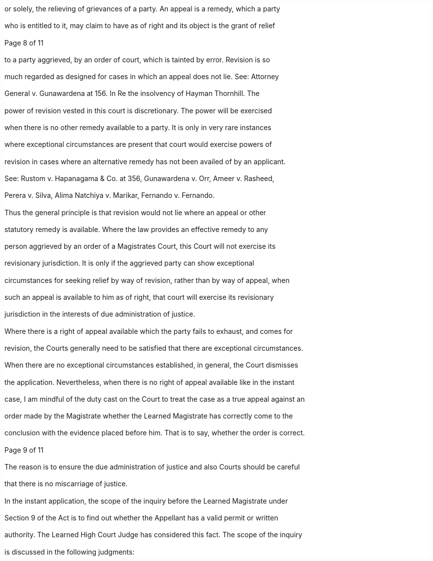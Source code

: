 or solely, the relieving of grievances of a party. An appeal is a remedy, which a party

who is entitled to it, may claim to have as of right and its object is the grant of relief

Page 8 of 11

to a party aggrieved, by an order of court, which is tainted by error. Revision is so

much regarded as designed for cases in which an appeal does not lie. See: Attorney

General v. Gunawardena at 156. In Re the insolvency of Hayman Thornhill. The

power of revision vested in this court is discretionary. The power will be exercised

when there is no other remedy available to a party. It is only in very rare instances

where exceptional circumstances are present that court would exercise powers of

revision in cases where an alternative remedy has not been availed of by an applicant.

See: Rustom v. Hapanagama & Co. at 356, Gunawardena v. Orr, Ameer v. Rasheed,

Perera v. Silva, Alima Natchiya v. Marikar, Fernando v. Fernando.

Thus the general principle is that revision would not lie where an appeal or other

statutory remedy is available. Where the law provides an effective remedy to any

person aggrieved by an order of a Magistrates Court, this Court will not exercise its

revisionary jurisdiction. It is only if the aggrieved party can show exceptional

circumstances for seeking relief by way of revision, rather than by way of appeal, when

such an appeal is available to him as of right, that court will exercise its revisionary

jurisdiction in the interests of due administration of justice.

Where there is a right of appeal available which the party fails to exhaust, and comes for

revision, the Courts generally need to be satisfied that there are exceptional circumstances.

When there are no exceptional circumstances established, in general, the Court dismisses

the application. Nevertheless, when there is no right of appeal available like in the instant

case, I am mindful of the duty cast on the Court to treat the case as a true appeal against an

order made by the Magistrate whether the Learned Magistrate has correctly come to the

conclusion with the evidence placed before him. That is to say, whether the order is correct.

Page 9 of 11

The reason is to ensure the due administration of justice and also Courts should be careful

that there is no miscarriage of justice.

In the instant application, the scope of the inquiry before the Learned Magistrate under

Section 9 of the Act is to find out whether the Appellant has a valid permit or written

authority. The Learned High Court Judge has considered this fact. The scope of the inquiry

is discussed in the following judgments:
